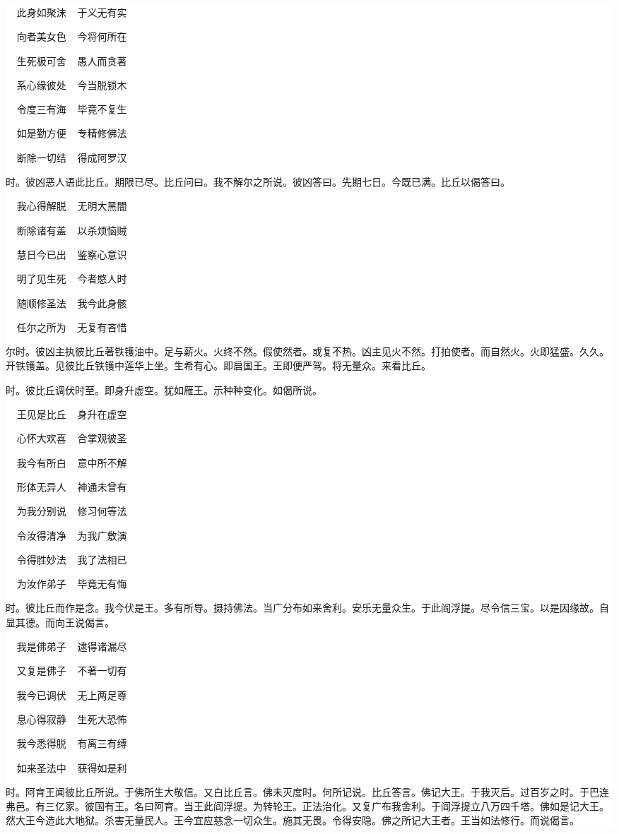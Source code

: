 &nbsp;&nbsp;&nbsp;&nbsp;此身如聚沫&nbsp;&nbsp;&nbsp;&nbsp;于义无有实

&nbsp;&nbsp;&nbsp;&nbsp;向者美女色&nbsp;&nbsp;&nbsp;&nbsp;今将何所在

&nbsp;&nbsp;&nbsp;&nbsp;生死极可舍&nbsp;&nbsp;&nbsp;&nbsp;愚人而贪著

&nbsp;&nbsp;&nbsp;&nbsp;系心缘彼处&nbsp;&nbsp;&nbsp;&nbsp;今当脱锁木

&nbsp;&nbsp;&nbsp;&nbsp;令度三有海&nbsp;&nbsp;&nbsp;&nbsp;毕竟不复生

&nbsp;&nbsp;&nbsp;&nbsp;如是勤方便&nbsp;&nbsp;&nbsp;&nbsp;专精修佛法

&nbsp;&nbsp;&nbsp;&nbsp;断除一切结&nbsp;&nbsp;&nbsp;&nbsp;得成阿罗汉

时。彼凶恶人语此比丘。期限已尽。比丘问曰。我不解尔之所说。彼凶答曰。先期七日。今既已满。比丘以偈答曰。

&nbsp;&nbsp;&nbsp;&nbsp;我心得解脱&nbsp;&nbsp;&nbsp;&nbsp;无明大黑闇

&nbsp;&nbsp;&nbsp;&nbsp;断除诸有盖&nbsp;&nbsp;&nbsp;&nbsp;以杀烦恼贼

&nbsp;&nbsp;&nbsp;&nbsp;慧日今已出&nbsp;&nbsp;&nbsp;&nbsp;鉴察心意识

&nbsp;&nbsp;&nbsp;&nbsp;明了见生死&nbsp;&nbsp;&nbsp;&nbsp;今者愍人时

&nbsp;&nbsp;&nbsp;&nbsp;随顺修圣法&nbsp;&nbsp;&nbsp;&nbsp;我今此身骸

&nbsp;&nbsp;&nbsp;&nbsp;任尔之所为&nbsp;&nbsp;&nbsp;&nbsp;无复有吝惜

尔时。彼凶主执彼比丘著铁镬油中。足与薪火。火终不然。假使然者。或复不热。凶主见火不然。打拍使者。而自然火。火即猛盛。久久。开铁镬盖。见彼比丘铁镬中莲华上坐。生希有心。即启国王。王即便严驾。将无量众。来看比丘。

时。彼比丘调伏时至。即身升虚空。犹如雁王。示种种变化。如偈所说。

&nbsp;&nbsp;&nbsp;&nbsp;王见是比丘&nbsp;&nbsp;&nbsp;&nbsp;身升在虚空

&nbsp;&nbsp;&nbsp;&nbsp;心怀大欢喜&nbsp;&nbsp;&nbsp;&nbsp;合掌观彼圣

&nbsp;&nbsp;&nbsp;&nbsp;我今有所白&nbsp;&nbsp;&nbsp;&nbsp;意中所不解

&nbsp;&nbsp;&nbsp;&nbsp;形体无异人&nbsp;&nbsp;&nbsp;&nbsp;神通未曾有

&nbsp;&nbsp;&nbsp;&nbsp;为我分别说&nbsp;&nbsp;&nbsp;&nbsp;修习何等法

&nbsp;&nbsp;&nbsp;&nbsp;令汝得清净&nbsp;&nbsp;&nbsp;&nbsp;为我广敷演

&nbsp;&nbsp;&nbsp;&nbsp;令得胜妙法&nbsp;&nbsp;&nbsp;&nbsp;我了法相已

&nbsp;&nbsp;&nbsp;&nbsp;为汝作弟子&nbsp;&nbsp;&nbsp;&nbsp;毕竟无有悔

时。彼比丘而作是念。我今伏是王。多有所导。摄持佛法。当广分布如来舍利。安乐无量众生。于此阎浮提。尽令信三宝。以是因缘故。自显其德。而向王说偈言。

&nbsp;&nbsp;&nbsp;&nbsp;我是佛弟子&nbsp;&nbsp;&nbsp;&nbsp;逮得诸漏尽

&nbsp;&nbsp;&nbsp;&nbsp;又复是佛子&nbsp;&nbsp;&nbsp;&nbsp;不著一切有

&nbsp;&nbsp;&nbsp;&nbsp;我今已调伏&nbsp;&nbsp;&nbsp;&nbsp;无上两足尊

&nbsp;&nbsp;&nbsp;&nbsp;息心得寂静&nbsp;&nbsp;&nbsp;&nbsp;生死大恐怖

&nbsp;&nbsp;&nbsp;&nbsp;我今悉得脱&nbsp;&nbsp;&nbsp;&nbsp;有离三有缚

&nbsp;&nbsp;&nbsp;&nbsp;如来圣法中&nbsp;&nbsp;&nbsp;&nbsp;获得如是利

时。阿育王闻彼比丘所说。于佛所生大敬信。又白比丘言。佛未灭度时。何所记说。比丘答言。佛记大王。于我灭后。过百岁之时。于巴连弗邑。有三亿家。彼国有王。名曰阿育。当王此阎浮提。为转轮王。正法治化。又复广布我舍利。于阎浮提立八万四千塔。佛如是记大王。然大王今造此大地狱。杀害无量民人。王今宜应慈念一切众生。施其无畏。令得安隐。佛之所记大王者。王当如法修行。而说偈言。
